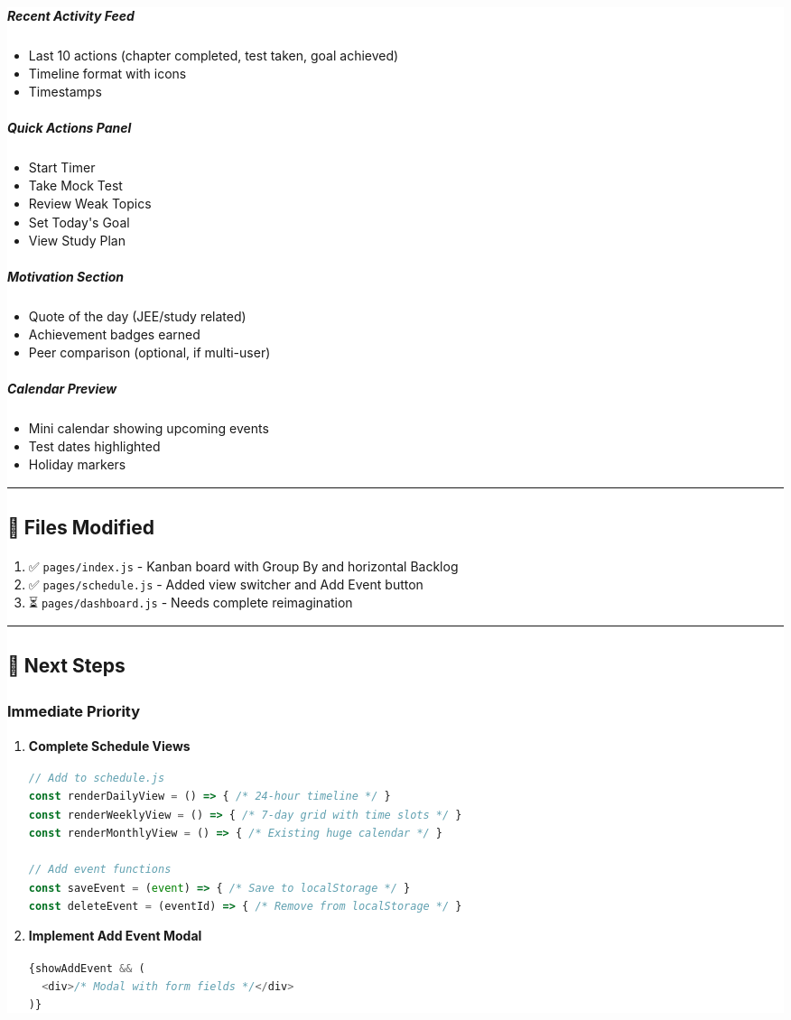 ##### Recent Activity Feed
- Last 10 actions (chapter completed, test taken, goal achieved)
- Timeline format with icons
- Timestamps

##### Quick Actions Panel
- Start Timer
- Take Mock Test
- Review Weak Topics
- Set Today's Goal
- View Study Plan

##### Motivation Section
- Quote of the day (JEE/study related)
- Achievement badges earned
- Peer comparison (optional, if multi-user)

##### Calendar Preview
- Mini calendar showing upcoming events
- Test dates highlighted
- Holiday markers

---

## 📁 Files Modified

1. ✅ `pages/index.js` - Kanban board with Group By and horizontal Backlog
2. ✅ `pages/schedule.js` - Added view switcher and Add Event button
3. ⏳ `pages/dashboard.js` - Needs complete reimagination

---

## 🚀 Next Steps

### Immediate Priority

1. **Complete Schedule Views**
   ```javascript
   // Add to schedule.js
   const renderDailyView = () => { /* 24-hour timeline */ }
   const renderWeeklyView = () => { /* 7-day grid with time slots */ }
   const renderMonthlyView = () => { /* Existing huge calendar */ }
   
   // Add event functions
   const saveEvent = (event) => { /* Save to localStorage */ }
   const deleteEvent = (eventId) => { /* Remove from localStorage */ }
   ```

2. **Implement Add Event Modal**
   ```javascript
   {showAddEvent && (
     <div>/* Modal with form fields */</div>
   )}
   ```
